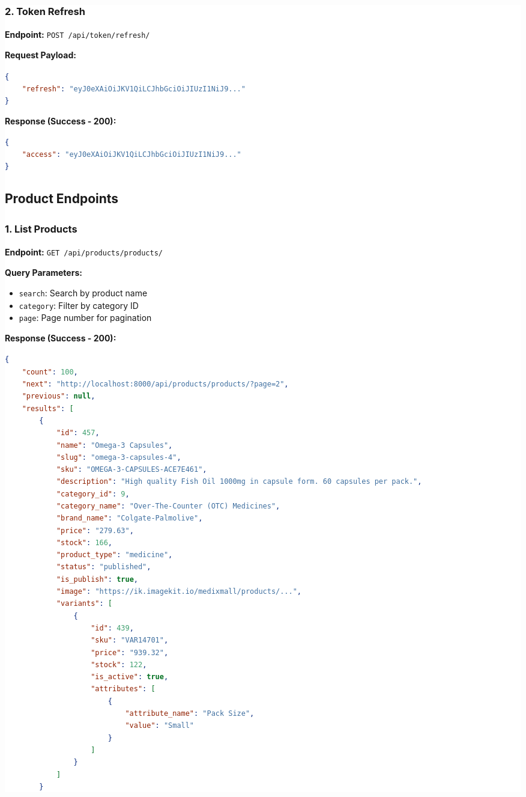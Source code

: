 ### 2. Token Refresh
**Endpoint:** `POST /api/token/refresh/`

**Request Payload:**
```json
{
    "refresh": "eyJ0eXAiOiJKV1QiLCJhbGciOiJIUzI1NiJ9..."
}
```

**Response (Success - 200):**
```json
{
    "access": "eyJ0eXAiOiJKV1QiLCJhbGciOiJIUzI1NiJ9..."
}
```

## Product Endpoints

### 1. List Products
**Endpoint:** `GET /api/products/products/`

**Query Parameters:**
- `search`: Search by product name
- `category`: Filter by category ID
- `page`: Page number for pagination

**Response (Success - 200):**
```json
{
    "count": 100,
    "next": "http://localhost:8000/api/products/products/?page=2",
    "previous": null,
    "results": [
        {
            "id": 457,
            "name": "Omega-3 Capsules",
            "slug": "omega-3-capsules-4",
            "sku": "OMEGA-3-CAPSULES-ACE7E461",
            "description": "High quality Fish Oil 1000mg in capsule form. 60 capsules per pack.",
            "category_id": 9,
            "category_name": "Over-The-Counter (OTC) Medicines",
            "brand_name": "Colgate-Palmolive",
            "price": "279.63",
            "stock": 166,
            "product_type": "medicine",
            "status": "published",
            "is_publish": true,
            "image": "https://ik.imagekit.io/medixmall/products/...",
            "variants": [
                {
                    "id": 439,
                    "sku": "VAR14701",
                    "price": "939.32",
                    "stock": 122,
                    "is_active": true,
                    "attributes": [
                        {
                            "attribute_name": "Pack Size",
                            "value": "Small"
                        }
                    ]
                }
            ]
        }
```